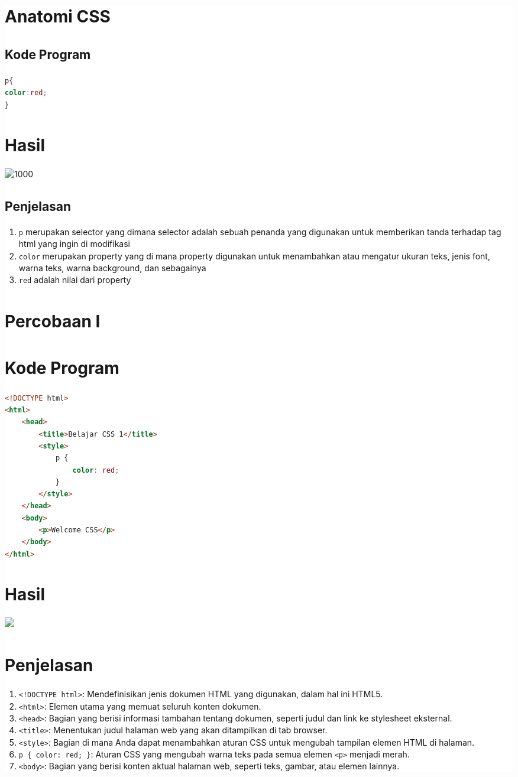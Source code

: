 # Anatomi CSS

## Kode Program 
```CSS
p{
color:red;
}
```

# Hasil
![1000](aset/cssss6.png)

## Penjelasan
1. `p` merupakan selector yang dimana selector adalah sebuah penanda yang digunakan untuk memberikan tanda terhadap tag html yang ingin di modifikasi
2. `color` merupakan property yang di mana property digunakan untuk menambahkan atau mengatur ukuran teks, jenis font, warna teks, warna background, dan sebagainya
3. `red` adalah nilai dari property 


# Percobaan I
# Kode Program
```HTML
<!DOCTYPE html>
<html>
    <head>
        <title>Belajar CSS 1</title>
        <style>
            p {
                color: red;
            }
        </style>
    </head>
    <body>
        <p>Welcome CSS</p>
    </body>
</html>
```

# Hasil
![](aset/cssss5.png)


# Penjelasan
1. `<!DOCTYPE html>`: Mendefinisikan jenis dokumen HTML yang digunakan, dalam hal ini HTML5.
2. `<html>`: Elemen utama yang memuat seluruh konten dokumen.
3. `<head>`: Bagian yang berisi informasi tambahan tentang dokumen, seperti judul dan link ke stylesheet eksternal.
4. `<title>`: Menentukan judul halaman web yang akan ditampilkan di tab browser.
5. `<style>`: Bagian di mana Anda dapat menambahkan aturan CSS untuk mengubah tampilan elemen HTML di halaman.
6. `p { color: red; }`: Aturan CSS yang mengubah warna teks pada semua elemen `<p>` menjadi merah.
7. `<body>`: Bagian yang berisi konten aktual halaman web, seperti teks, gambar, atau elemen lainnya.